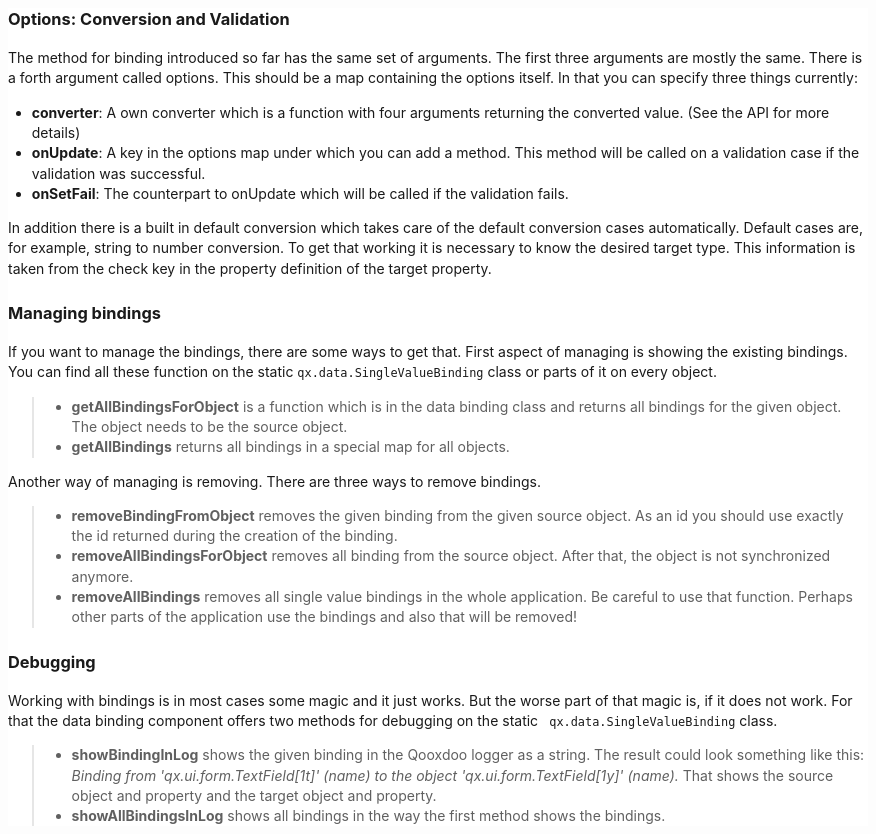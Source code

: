 ### Options: Conversion and Validation

The method for binding introduced so far has the same set of
arguments. The first three arguments are mostly the same. There is a
forth argument called options. This should be a map containing the
options itself. In that you can specify three things currently:

-   **converter**: A own converter which is a function with four arguments
    returning the converted value. (See the API for more details)
-   **onUpdate**: A key in the options map under which you can add a method.
    This method will be called on a validation case if the validation was
    successful.
-   **onSetFail**: The counterpart to onUpdate which will be called if the
    validation fails.

In addition there is a built in default conversion which takes care of
the default conversion cases automatically. Default cases are, for
example, string to number conversion. To get that working it is
necessary to know the desired target type. This information is taken
from the check key in the property definition of the target property.

### Managing bindings

If you want to manage the bindings, there are some ways to get that.
First aspect of managing is showing the existing bindings. You can
find all these function on the static `qx.data.SingleValueBinding`
class or parts of it on every object.

> -   **getAllBindingsForObject** is a function which is in the data binding
>     class and returns all bindings for the given object. The object needs
>     to be the source object.
> -   **getAllBindings** returns all bindings in a special map for all objects.

Another way of managing is removing. There are three ways to remove
bindings.

> -   **removeBindingFromObject** removes the given binding from the given
>     source object. As an id you should use exactly the id returned during
>     the creation of the binding.
> -   **removeAllBindingsForObject** removes all binding from the source
>     object. After that, the object is not synchronized anymore.
> -   **removeAllBindings** removes all single value bindings in the whole
>     application. Be careful to use that function. Perhaps other parts of
>     the application use the bindings and also that will be removed!

### Debugging

Working with bindings is in most cases some magic and it just works.
But the worse part of that magic is, if it does not work. For that the
data binding component offers two methods for debugging on the static `
          qx.data.SingleValueBinding` class.

> -   **showBindingInLog** shows the given binding in the Qooxdoo logger as a
>     string. The result could look something like this: _Binding from
>     'qx.ui.form.TextField[1t]' (name) to the object
>     'qx.ui.form.TextField[1y]' (name)._ That shows the source object
>     and property and the target object and property.
> -   **showAllBindingsInLog** shows all bindings in the way the first method
>     shows the bindings.
